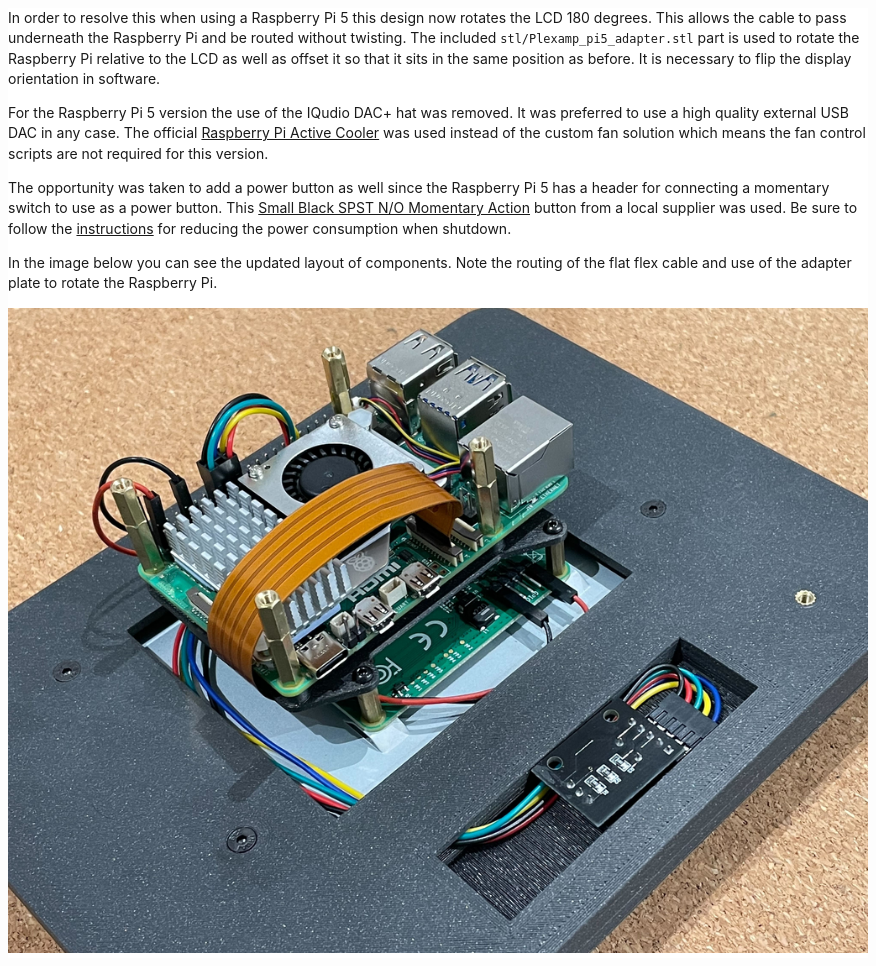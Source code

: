 In order to resolve this when using a Raspberry Pi 5 this design now rotates the LCD 180 degrees. This allows the cable to pass underneath the Raspberry Pi and be routed without twisting. The included `stl/Plexamp_pi5_adapter.stl` part is used to rotate the Raspberry Pi relative to the LCD as well as offset it so that it sits in the same position as before. It is necessary to flip the display orientation in software.

For the Raspberry Pi 5 version the use of the IQudio DAC+ hat was removed. It was preferred to use a high quality external USB DAC in any case. The official [Raspberry Pi Active Cooler](https://www.raspberrypi.com/products/active-cooler/) was used instead of the custom fan solution which means the fan control scripts are not required for this version.

The opportunity was taken to add a power button as well since the Raspberry Pi 5 has a header for connecting a momentary switch to use as a power button. This [Small Black SPST N/O Momentary Action](https://www.jaycar.com.au/small-black-spst-n-o-momentary-action/p/SP0700) button from a local supplier was used. Be sure to follow the [instructions](https://www.raspberrypi.com/documentation/computers/raspberry-pi-5.html#turning-it-off-and-back-on-again) for reducing the power consumption when shutdown.

In the image below you can see the updated layout of components. Note the routing of the flat flex cable and use of the adapter plate to rotate the Raspberry Pi.

![Raspberry Pi 5 Version](https://github.com/ardenpm/plexamp-pi/raw/main/images/photo_pi5_1.jpg)
